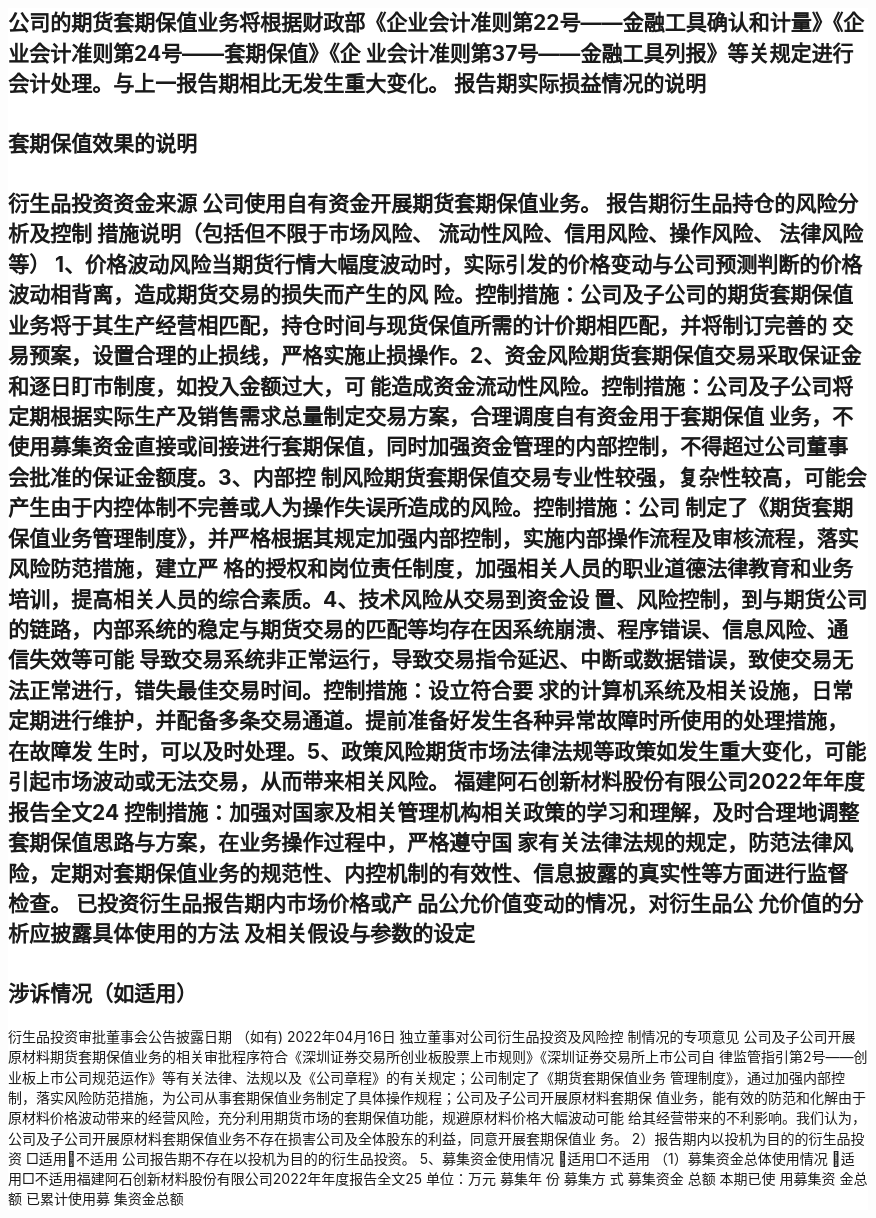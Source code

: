 公司的期货套期保值业务将根据财政部《企业会计准则第22号——金融工具确认和计量》《企业会计准则第24号——套期保值》《企
业会计准则第37号——金融工具列报》等关规定进行会计处理。与上一报告期相比无发生重大变化。
报告期实际损益情况的说明
-
套期保值效果的说明
-
衍生品投资资金来源
公司使用自有资金开展期货套期保值业务。
报告期衍生品持仓的风险分析及控制
措施说明（包括但不限于市场风险、
流动性风险、信用风险、操作风险、
法律风险等）
1、价格波动风险当期货行情大幅度波动时，实际引发的价格变动与公司预测判断的价格波动相背离，造成期货交易的损失而产生的风
险。控制措施：公司及子公司的期货套期保值业务将于其生产经营相匹配，持仓时间与现货保值所需的计价期相匹配，并将制订完善的
交易预案，设置合理的止损线，严格实施止损操作。2、资金风险期货套期保值交易采取保证金和逐日盯市制度，如投入金额过大，可
能造成资金流动性风险。控制措施：公司及子公司将定期根据实际生产及销售需求总量制定交易方案，合理调度自有资金用于套期保值
业务，不使用募集资金直接或间接进行套期保值，同时加强资金管理的内部控制，不得超过公司董事会批准的保证金额度。3、内部控
制风险期货套期保值交易专业性较强，复杂性较高，可能会产生由于内控体制不完善或人为操作失误所造成的风险。控制措施：公司
制定了《期货套期保值业务管理制度》，并严格根据其规定加强内部控制，实施内部操作流程及审核流程，落实风险防范措施，建立严
格的授权和岗位责任制度，加强相关人员的职业道德法律教育和业务培训，提高相关人员的综合素质。4、技术风险从交易到资金设
置、风险控制，到与期货公司的链路，内部系统的稳定与期货交易的匹配等均存在因系统崩溃、程序错误、信息风险、通信失效等可能
导致交易系统非正常运行，导致交易指令延迟、中断或数据错误，致使交易无法正常进行，错失最佳交易时间。控制措施：设立符合要
求的计算机系统及相关设施，日常定期进行维护，并配备多条交易通道。提前准备好发生各种异常故障时所使用的处理措施，在故障发
生时，可以及时处理。5、政策风险期货市场法律法规等政策如发生重大变化，可能引起市场波动或无法交易，从而带来相关风险。
福建阿石创新材料股份有限公司2022年年度报告全文24
控制措施：加强对国家及相关管理机构相关政策的学习和理解，及时合理地调整套期保值思路与方案，在业务操作过程中，严格遵守国
家有关法律法规的规定，防范法律风险，定期对套期保值业务的规范性、内控机制的有效性、信息披露的真实性等方面进行监督检查。
已投资衍生品报告期内市场价格或产
品公允价值变动的情况，对衍生品公
允价值的分析应披露具体使用的方法
及相关假设与参数的设定
-
涉诉情况（如适用）
-
衍生品投资审批董事会公告披露日期
（如有)
2022年04月16日
独立董事对公司衍生品投资及风险控
制情况的专项意见
公司及子公司开展原材料期货套期保值业务的相关审批程序符合《深圳证券交易所创业板股票上市规则》《深圳证券交易所上市公司自
律监管指引第2号——创业板上市公司规范运作》等有关法律、法规以及《公司章程》的有关规定；公司制定了《期货套期保值业务
管理制度》，通过加强内部控制，落实风险防范措施，为公司从事套期保值业务制定了具体操作规程；公司及子公司开展原材料套期保
值业务，能有效的防范和化解由于原材料价格波动带来的经营风险，充分利用期货市场的套期保值功能，规避原材料价格大幅波动可能
给其经营带来的不利影响。我们认为，公司及子公司开展原材料套期保值业务不存在损害公司及全体股东的利益，同意开展套期保值业
务。
2）报告期内以投机为目的的衍生品投资
□适用不适用
公司报告期不存在以投机为目的的衍生品投资。
5、募集资金使用情况
适用□不适用
（1）募集资金总体使用情况
适用□不适用福建阿石创新材料股份有限公司2022年年度报告全文25
单位：万元
募集年
份
募集方
式
募集资金
总额
本期已使
用募集资
金总额
已累计使用募
集资金总额